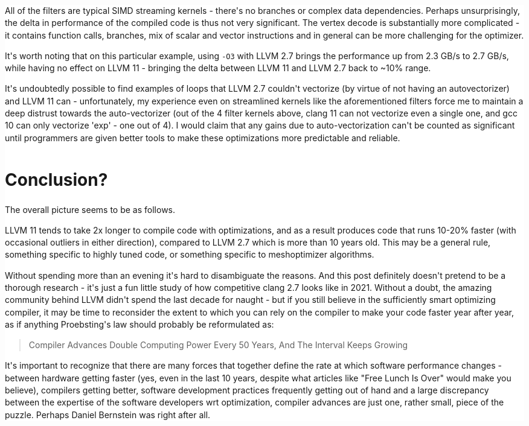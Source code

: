 All of the filters are typical SIMD streaming kernels - there's no branches or complex data dependencies. Perhaps unsurprisingly, the delta in performance of the compiled code is thus not very significant. The vertex decode is substantially more complicated - it contains function calls, branches, mix of scalar and vector instructions and in general can be more challenging for the optimizer.

It's worth noting that on this particular example, using `-O3` with LLVM 2.7 brings the performance up from 2.3 GB/s to 2.7 GB/s, while having no effect on LLVM 11 - bringing the delta between LLVM 11 and LLVM 2.7 back to ~10% range.

It's undoubtedly possible to find examples of loops that LLVM 2.7 couldn't vectorize (by virtue of not having an autovectorizer) and LLVM 11 can - unfortunately, my experience even on streamlined kernels like the aforementioned filters force me to maintain a deep distrust towards the auto-vectorizer (out of the 4 filter kernels above, clang 11 can not vectorize even a single one, and gcc 10 can only vectorize 'exp' - one out of 4). I would claim that any gains due to auto-vectorization can't be counted as significant until programmers are given better tools to make these optimizations more predictable and reliable.

# Conclusion?

The overall picture seems to be as follows.

LLVM 11 tends to take 2x longer to compile code with optimizations, and as a result produces code that runs 10-20% faster (with occasional outliers in either direction), compared to LLVM 2.7 which is more than 10 years old. This may be a general rule, something specific to highly tuned code, or something specific to meshoptimizer algorithms.

Without spending more than an evening it's hard to disambiguate the reasons. And this post definitely doesn't pretend to be a thorough research - it's just a fun little study of how competitive clang 2.7 looks like in 2021. Without a doubt, the amazing community behind LLVM didn't spend the last decade for naught - but if you still believe in the sufficiently smart optimizing compiler, it may be time to reconsider the extent to which you can rely on the compiler to make your code faster year after year, as if anything Proebsting's law should probably be reformulated as:

> Compiler Advances Double Computing Power Every 50 Years, And The Interval Keeps Growing

It's important to recognize that there are many forces that together define the rate at which software performance changes - between hardware getting faster (yes, even in the last 10 years, despite what articles like "Free Lunch Is Over" would make you believe), compilers getting better, software development practices frequently  getting out of hand and a large discrepancy between the expertise of the software developers wrt optimization, compiler advances are just one, rather small, piece of the puzzle. Perhaps Daniel Bernstein was right after all.
